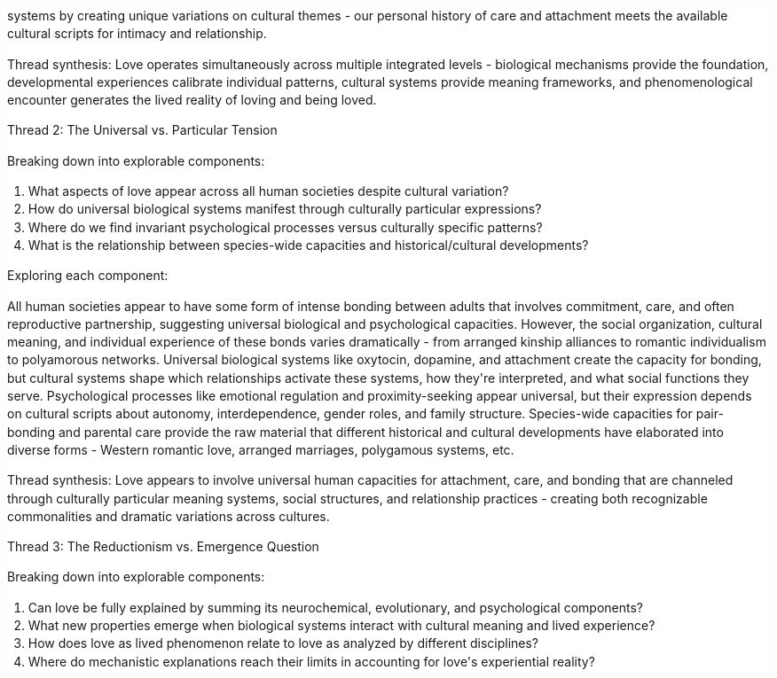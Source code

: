   systems by creating unique variations on cultural themes - our personal history of care and attachment meets the available
  cultural scripts for intimacy and relationship.

  Thread synthesis:
  Love operates simultaneously across multiple integrated levels - biological mechanisms provide the foundation, developmental
  experiences calibrate individual patterns, cultural systems provide meaning frameworks, and phenomenological encounter
  generates the lived reality of loving and being loved.

  Thread 2: The Universal vs. Particular Tension

  Breaking down into explorable components:
  1. What aspects of love appear across all human societies despite cultural variation?
  2. How do universal biological systems manifest through culturally particular expressions?
  3. Where do we find invariant psychological processes versus culturally specific patterns?
  4. What is the relationship between species-wide capacities and historical/cultural developments?

  Exploring each component:

  All human societies appear to have some form of intense bonding between adults that involves commitment, care, and often
  reproductive partnership, suggesting universal biological and psychological capacities. However, the social organization,
  cultural meaning, and individual experience of these bonds varies dramatically - from arranged kinship alliances to romantic
  individualism to polyamorous networks. Universal biological systems like oxytocin, dopamine, and attachment create the
  capacity for bonding, but cultural systems shape which relationships activate these systems, how they're interpreted, and what
   social functions they serve. Psychological processes like emotional regulation and proximity-seeking appear universal, but
  their expression depends on cultural scripts about autonomy, interdependence, gender roles, and family structure. Species-wide
   capacities for pair-bonding and parental care provide the raw material that different historical and cultural developments
  have elaborated into diverse forms - Western romantic love, arranged marriages, polygamous systems, etc.

  Thread synthesis:
  Love appears to involve universal human capacities for attachment, care, and bonding that are channeled through culturally
  particular meaning systems, social structures, and relationship practices - creating both recognizable commonalities and
  dramatic variations across cultures.

  Thread 3: The Reductionism vs. Emergence Question

  Breaking down into explorable components:
  1. Can love be fully explained by summing its neurochemical, evolutionary, and psychological components?
  2. What new properties emerge when biological systems interact with cultural meaning and lived experience?
  3. How does love as lived phenomenon relate to love as analyzed by different disciplines?
  4. Where do mechanistic explanations reach their limits in accounting for love's experiential reality?
